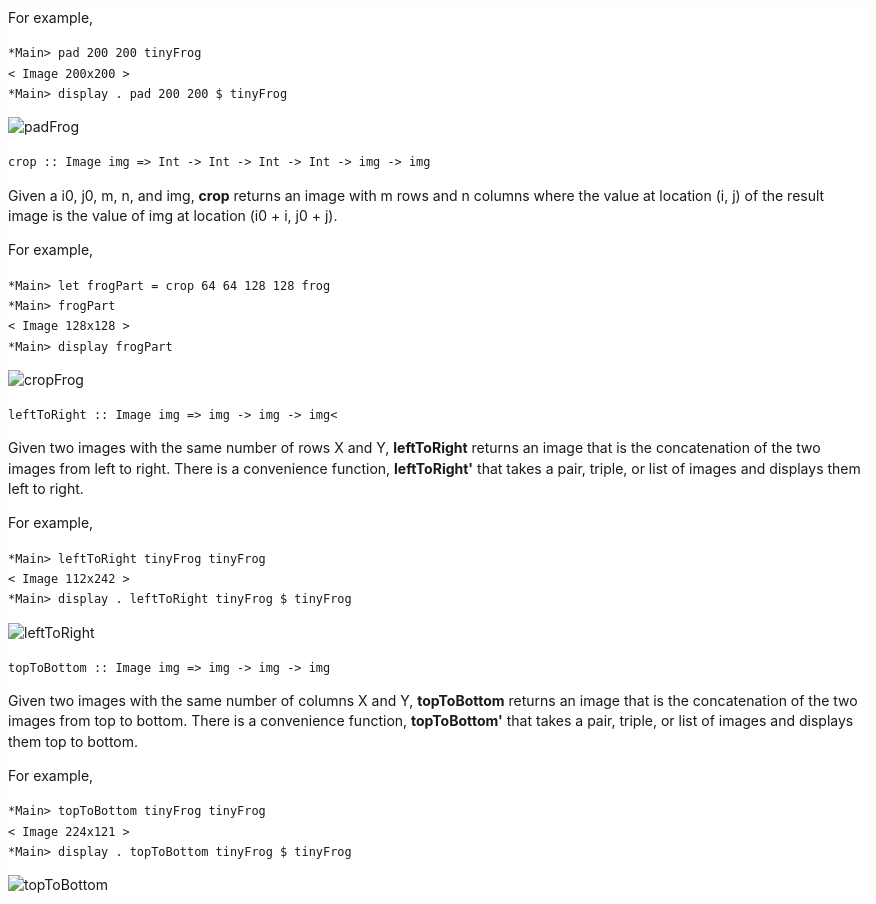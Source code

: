For example,


    *Main> pad 200 200 tinyFrog
    < Image 200x200 >
    *Main> display . pad 200 200 $ tinyFrog


![padFrog][]

    crop :: Image img => Int -> Int -> Int -> Int -> img -> img

Given a i0, j0, m, n, and img, **crop** returns an image with m rows 
and n columns where the value at location (i, j) of the result 
image is the value of img at location (i0 + i, j0 + j).  

For example,


    *Main> let frogPart = crop 64 64 128 128 frog
    *Main> frogPart
    < Image 128x128 >
    *Main> display frogPart


![cropFrog][]

    leftToRight :: Image img => img -> img -> img<

Given two images with the same number of rows X and Y,  **leftToRight** 
returns an image that is the concatenation of the two images from left to right.
There is a convenience function, **leftToRight'** that takes a pair,
triple, or list of images and displays them left to right.

For example,


    *Main> leftToRight tinyFrog tinyFrog
    < Image 112x242 >
    *Main> display . leftToRight tinyFrog $ tinyFrog


![leftToRight][]

    topToBottom :: Image img => img -> img -> img

Given two images with the same number of columns X and Y, **topToBottom** returns an
image that is the concatenation of the two images from top to bottom.
There is a convenience function, **topToBottom'** that takes a pair,
triple, or list of images and displays them top to bottom.

For example,


    *Main> topToBottom tinyFrog tinyFrog
    < Image 224x121 >
    *Main> display . topToBottom tinyFrog $ tinyFrog


![topToBottom][]


[gradient]: https://raw.github.com/jcollard/unm-hip/master/examples/gradient.jpg "gradient"
[signal]: https://raw.github.com/jcollard/unm-hip/master/examples/signal.jpg "signal"
[frog]: https://raw.github.com/jcollard/unm-hip/master/examples/frog.jpg "frog"
[transposeFrog]: https://raw.github.com/jcollard/unm-hip/master/examples/transposefrog.jpg "transposeFrog"
[convolverows]: https://raw.github.com/jcollard/unm-hip/master/examples/convolverows.jpg "convolverows"
[convolvecols]: https://raw.github.com/jcollard/unm-hip/master/examples/convolvecols.jpg "convolvecols"
[convolvedxdy]: https://raw.github.com/jcollard/unm-hip/master/examples/convolvedxdy.jpg "convolvedxdy"
[convolve]: https://raw.github.com/jcollard/unm-hip/master/examples/convolve.jpg "convolve"
[downsampleColsFrog]: https://raw.github.com/jcollard/unm-hip/master/examples/downsamplecolsfrog.jpg "downsampleColsFrog"
[downsampleRowsFrog]: https://raw.github.com/jcollard/unm-hip/master/examples/downsamplerowsfrog.jpg "downsampleRowsFrog"
[downsampleFrog]: https://raw.github.com/jcollard/unm-hip/master/examples/downsamplefrog.jpg "downsampleFrog"
[upsampleCols]: https://raw.github.com/jcollard/unm-hip/master/examples/upsamplecols.jpg "upsampleCols"
[upsampleRows]: https://raw.github.com/jcollard/unm-hip/master/examples/upsamplerows.jpg "upsampleRows"
[upsample]: https://raw.github.com/jcollard/unm-hip/master/examples/upsample.jpg "upsample"
[padFrog]: https://raw.github.com/jcollard/unm-hip/master/examples/padfrog.jpg "padFrog"
[cropFrog]: https://raw.github.com/jcollard/unm-hip/master/examples/cropfrog.jpg "cropFrog"
[leftToRight]: https://raw.github.com/jcollard/unm-hip/master/examples/lefttoright.jpg "leftToRight"
[topToBottom]: https://raw.github.com/jcollard/unm-hip/master/examples/toptobottom.jpg "topToBottom"
[makeFilter]: https://raw.github.com/jcollard/unm-hip/master/examples/makefilter.jpg "makeFilter"
[d2g]: https://raw.github.com/jcollard/unm-hip/master/examples/d2g.jpg "d2g"
[fft]: https://raw.github.com/jcollard/unm-hip/master/examples/fft.jpg "fft"
[fftd2g]: https://raw.github.com/jcollard/unm-hip/master/examples/fftd2g.jpg "fftd2g"
[g]: https://raw.github.com/jcollard/unm-hip/master/examples/g.jpg "g"
[fftg]: https://raw.github.com/jcollard/unm-hip/master/examples/fftg.jpg "fftg"
[ifft]: https://raw.github.com/jcollard/unm-hip/master/examples/ifft.jpg "ifft"
[ifft2]: https://raw.github.com/jcollard/unm-hip/master/examples/ifft2.jpg "ifft2"
[consine]: https://raw.github.com/jcollard/unm-hip/master/examples/cosine.jpg "consine"
[realPart]: https://raw.github.com/jcollard/unm-hip/master/examples/realpart.jpg "realPart"
[realPart2]: https://raw.github.com/jcollard/unm-hip/master/examples/realpart2.jpg "realPart2"
[sine]: https://raw.github.com/jcollard/unm-hip/master/examples/sine.jpg "sine"
[complexSignalToRectangular]: https://raw.github.com/jcollard/unm-hip/master/examples/complexsignaltorectangular.jpg "complexSignalToRectangular"
[angle]: https://raw.github.com/jcollard/unm-hip/master/examples/angle.jpg "angle"
[complexImageToPolar]: https://raw.github.com/jcollard/unm-hip/master/examples/compleximagetopolar.jpg "complexImageToPolar"